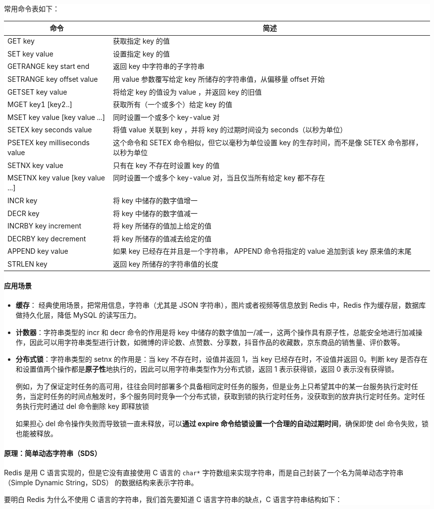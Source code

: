 常用命令表如下：

| 命令                             | 简述                                                         |
| -------------------------------- | ------------------------------------------------------------ |
| GET key                          | 获取指定 key 的值                                            |
| SET key value                    | 设置指定 key 的值                                            |
| GETRANGE key start end           | 返回 key 中字符串的子字符串                                  |
| SETRANGE key offset value        | 用 value 参数覆写给定 key 所储存的字符串值，从偏移量 offset 开始 |
| GETSET key value                 | 将给定 key 的值设为 value ，并返回 key 的旧值                |
| MGET key1 [key2..]               | 获取所有（一个或多个）给定 key 的值                          |
| MSET key value [key value ...]   | 同时设置一个或多个 key-value 对                              |
| SETEX key seconds value          | 将值 value 关联到 key ，并将 key 的过期时间设为 seconds（以秒为单位） |
| PSETEX key milliseconds value    | 这个命令和 SETEX 命令相似，但它以毫秒为单位设置 key 的生存时间，而不是像 SETEX 命令那样，以秒为单位 |
| SETNX key value                  | 只有在 key 不存在时设置 key 的值                             |
| MSETNX key value [key value ...] | 同时设置一个或多个 key-value 对，当且仅当所有给定 key 都不存在 |
| INCR key                         | 将 key 中储存的数字值增一                                    |
| DECR key                         | 将 key 中储存的数字值减一                                    |
| INCRBY key increment             | 将 key 所储存的值加上给定的值                                |
| DECRBY key decrement             | 将 key 所储存的值减去给定的值                                |
| APPEND key value                 | 如果 key 已经存在并且是一个字符串， APPEND 命令将指定的 value 追加到该 key 原来值的末尾 |
| STRLEN key                       | 返回 key 所储存的字符串值的长度                              |

#### 应用场景

* **缓存**： 经典使用场景，把常用信息，字符串（尤其是 JSON 字符串），图片或者视频等信息放到 Redis 中，Redis 作为缓存层，数据库 做持久化层，降低 MySQL 的读写压力。

* **计数器**：字符串类型的 incr 和 decr 命令的作用是将 key 中储存的数字值加一/减一，这两个操作具有原子性，总能安全地进行加减操作，因此可以用字符串类型进行计数，如微博的评论数、点赞数、分享数，抖音作品的收藏数，京东商品的销售量、评价数等。

* **分布式锁**：字符串类型的 setnx 的作用是：当 key 不存在时，设值并返回 1，当 key 已经存在时，不设值并返回 0。判断 key 是否存在和设置值两个操作都是**原子性**地执行的，因此可以用字符串类型作为分布式锁，返回 1 表示获得锁，返回 0 表示没有获得锁。

  例如，为了保证定时任务的高可用，往往会同时部署多个具备相同定时任务的服务，但是业务上只希望其中的某一台服务执行定时任务，当定时任务的时间点触发时，多个服务同时竞争一个分布式锁，获取到锁的执行定时任务，没获取到的放弃执行定时任务。定时任务执行完时通过 del 命令删除 key 即释放锁

  如果担心 del 命令操作失败而导致锁一直未释放，可以**通过 expire 命令给锁设置一个合理的自动过期时间**，确保即使 del 命令失败，锁也能被释放。

#### 原理：简单动态字符串（SDS）

Redis 是用 C 语言实现的，但是它没有直接使用 C 语言的 `char*` 字符数组来实现字符串，而是自己封装了一个名为简单动态字符串（Simple Dynamic String，SDS） 的数据结构来表示字符串。

要明白 Redis 为什么不使用 C 语言的字符串，我们首先要知道 C 语言字符串的缺点，C 语言字符串结构如下：
